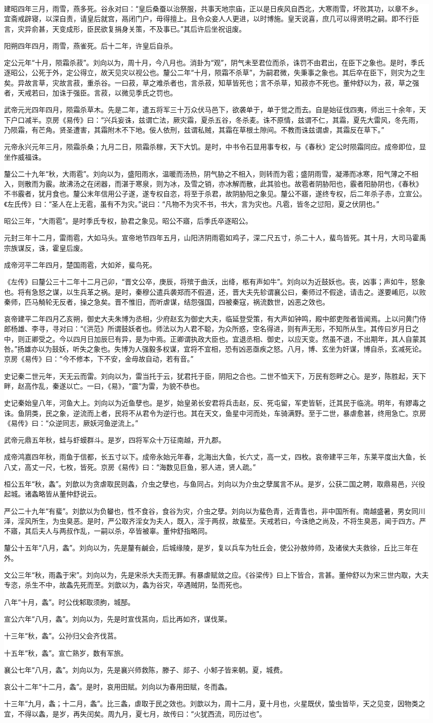 建昭四年三月，雨雪，燕多死。谷永对曰：“皇后桑蚕以治祭服，共事天地宗庙，正以是日疾风自西北，大寒雨雪，坏败其功，以章不乡。宜斋戒辟寝，以深自责，请皇后就宫，鬲闭门户，毋得擅上。且令众妾人人更进，以时博施。皇天说喜，庶几可以得贤明之嗣。即不行臣言，灾异俞甚，天变成形，臣民欲复捐身关策，不及事已。”其后许后坐祝诅废。

阳朔四年四月，雨雪，燕雀死。后十二年，许皇后自杀。

定公元年“十月，陨霜杀菽”。刘向以为，周十月，今八月也。消卦为“观”，阴气未至君位而杀，诛罚不由君出，在臣下之象也。是时，季氏逐昭公，公死于外，定公得立，故天见灾以视公也。釐公二年“十月，陨霜不杀草”，为嗣君微，失秉事之象也。其后卒在臣下，则灾为之生矣。异故言草，灾故言菽，重杀谷。一曰菽，草之难杀者也，言杀菽，知草皆死也；言不杀草，知菽亦不死也。董仲舒以为，菽，草之强者，天戒若曰，加诛于强臣。言菽，以微见季氏之罚也。

武帝元光四年四月，陨霜杀草木。先是二年，遣五将军三十万众伏马邑下，欲袭单于，单于觉之而去。自是始征伐四夷，师出三十余年，天下户口减半。京房《易传》曰：“兴兵妄诛，兹谓亡法，厥灾霜，夏杀五谷，冬杀麦。诛不原情，兹谓不仁，其霜，夏先大雷风，冬先雨，乃陨霜，有芒角。贤圣遭害，其霜附木不下地。佞人依刑，兹谓私贼，其霜在草根土隙间。不教而诛兹谓虐，其霜反在草下。”

元帝永兴元年三月，陨霜杀桑；九月二日，陨霜杀稼，天下大饥。是时，中书令石显用事专权，与《春秋》定公时陨霜同应。成帝即位，显坐作威福诛。

釐公二十九年“秋，大雨雹”。刘向以为，盛阳雨水，温暖而汤热，阴气胁之不相入，则转而为雹；盛阴雨雪，凝滞而冰寒，阳气薄之不相入，则散而为霰。故沸汤之在闭器，而湛于寒泉，则为冰，及雪之销，亦冰解而散，此其验也。故雹者阴胁阳也，霰者阳胁阴也，《春秋》不书霰者，犹月食也。釐公末年信用公子遂，遂专权自恣，将至于杀君，故阴胁阳之象见。釐公不寤，遂终专权，后二年杀子赤，立宣公。《左氏传》曰：“圣人在上无雹，虽有不为灾。”说曰：“凡物不为灾不书，书大，言为灾也。凡雹，皆冬之愆阳，夏之伏阴也。”

昭公三年，“大雨雹”。是时季氏专权，胁君之象见。昭公不寤，后季氏卒逐昭公。

元封三年十二月，雷雨雹，大如马头。宣帝地节四年五月，山阳济阴雨雹如鸡子，深二尺五寸，杀二十人，蜚鸟皆死。其十月，大司马霍禹宗族谋反，诛，霍皇后废。

成帝河平二年四月，楚国雨雹，大如斧，蜚鸟死。

《左传》曰釐公三十二年十二月己卯，“晋文公卒，庚辰，将殡于曲沃，出绛，柩有声如牛”。刘向以为近鼓妖也。丧，凶事；声如牛，怒象也。将有急怒之谋，以生兵革之祸。是时，秦穆公遣兵袭郑而不假道，还，晋大夫先轸谓襄公曰，秦师过不假途，请击之。遂要崤厄，以败秦师，匹马觭轮无反者，操之急矣。晋不惟旧，而听虐谋，结怨强国，四被秦寇，祸流数世，凶恶之效也。

哀帝建平二年四月乙亥朔，御史大夫朱博为丞相，少府赵玄为御史大夫，临延登受策，有大声如钟鸣，殿中郎吏陛者皆闻焉。上以问黄门侍郎杨雄、李寻，寻对曰：“《洪范》所谓鼓妖者也。师法以为人君不聪，为众所惑，空名得进，则有声无形，不知所从生。其传曰岁月日之中，则正卿受之。今以四月日加辰巳有异，是为中焉。正卿谓执政大臣也。宜退丞相、御史，以应天变。然虽不退，不出期年，其人自蒙其咎。”扬雄亦以为鼓妖，听失之象也。失博为人强毅多权谋，宜将不宜相，恐有凶恶亟疾之怒。八月，博、玄坐为奸谋，博自杀，玄减死论。京房《易传》曰：“今不修本，下不安，金毋故自动，若有音。”

史记秦二世元年，天无云而雷。刘向以为，雷当托于云，犹君托于臣，阴阳之合也。二世不恤天下，万民有怨畔之心。是岁，陈胜起，天下畔，赵高作乱，秦遂以亡。一曰，《易》，“震”为雷，为貌不恭也。

史记秦始皇八年，河鱼大上。刘向以为近鱼孽也。是岁，始皇弟长安君将兵击赵，反、死屯留，军吏皆斩，迁其民于临洮。明年，有嫪毒之诛。鱼阴类，民之象，逆流而上者，民将不从君令为逆行也。其在天文，鱼星中河而处，车骑满野。至于二世，暴虐愈甚，终用急亡。京房《易传》曰：“众逆同志，厥妖河鱼逆流上。”

武帝元鼎五年秋，蛙与虾蟆群斗。是岁，四将军众十万征南越，开九郡。

成帝鸿嘉四年秋，雨鱼于信都，长五寸以下。成帝永始元年春，北海出大鱼，长六丈，高一丈，四枚。哀帝建平三年，东莱平度出大鱼，长八丈，高丈一尺，七枚，皆死。京房《易传》曰：“海数见巨鱼，邪人进，贤人疏。”

桓公五年“秋，螽”。刘歆以为贪虐取民则螽，介虫之孽也，与鱼同占。刘向以为介虫之孽属言不从。是岁，公获二国之聘，取鼎易邑，兴役起城。诸螽略皆从董仲舒说云。

严公二十九年“有蜚”。刘歆以为负蠜也，性不食谷，食谷为灾，介虫之孽。刘向以为蜚色青，近青眚也，非中国所有。南越盛暑，男女同川泽，淫风所生，为虫臭恶。是时，严公取齐淫女为夫人，既入，淫于两叔，故蜚至。天戒若曰，今诛绝之尚及，不将生臭恶，闻于四方。严不寤，其后夫人与两叔作乱，一嗣以杀，卒皆被辜。董仲舒指略同。

釐公十五年“八月，螽”。刘向以为，先是釐有鹹会，后城缘陵，是岁，复以兵车为牡丘会，使公孙敖帅师，及诸侯大夫救徐，丘比三年在外。

文公三年“秋，雨螽于宋”。刘向以为，先是宋杀大夫而无罪。有暴虐赋敛之应。《谷梁传》曰上下皆合，言甚。董仲舒以为宋三世内取，大夫专恣，杀生不中，故螽先死而至。刘歆以为，螽为谷灾，卒遇贼阴，坠而死也。

八年“十月，螽”。时公伐邾取须朐，城郚。

宣公六年“八月，螽”。刘向以为，先是时宣伐莒向，后比再如齐，谋伐莱。

十三年“秋，螽”。公孙归父会齐伐莒。

十五年“秋，螽”。宣亡熟岁，数有军旅。

襄公七年“八月，螽”。刘向以为，先是襄兴师救陈，滕子、郯子、小邾子皆来朝。夏，城费。

哀公十二年“十二月，螽”。是时，哀用田赋。刘向以为春用田赋，冬而螽。

十三年“九月，螽；十二月，螽”。比三螽，虐取于民之效也。刘歆以为，周十二月，夏十月也，火星既伏，蛰虫皆毕，天之见变，因物类之宜，不得以螽，是岁，再失闰矣。周九月，夏七月，故传曰：“火犹西流，司历过也”。

